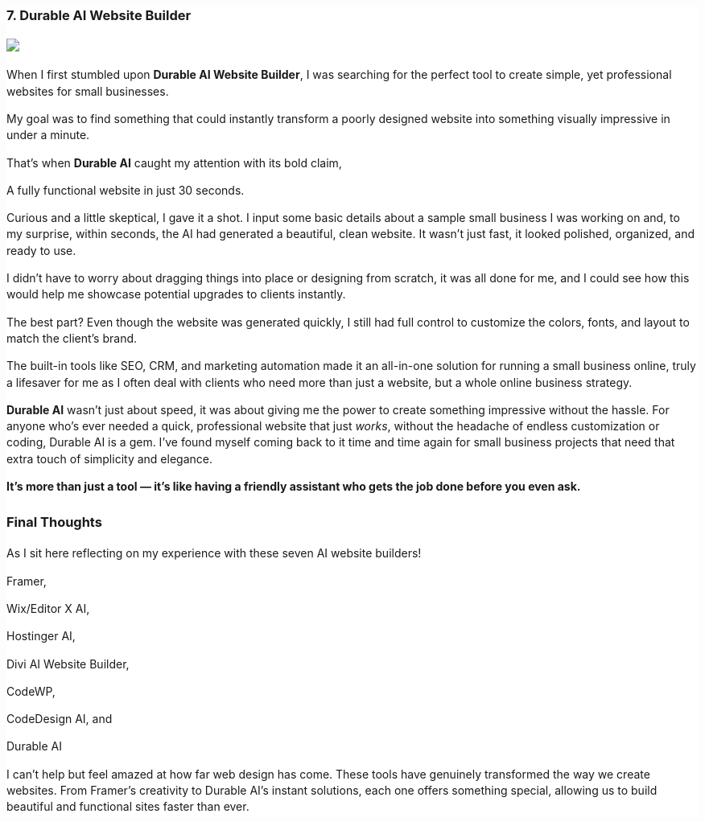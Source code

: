 
### 7\. Durable AI Website Builder

![](https://wsrv.nl/?url=https://cdn-images-1.readmedium.com/v2/resize:fit:800/1*FKL6k4fjTzmtfovOpMTAWg.png)

When I first stumbled upon **Durable AI Website Builder**, I was searching for the perfect tool to create simple, yet professional websites for small businesses.

My goal was to find something that could instantly transform a poorly designed website into something visually impressive in under a minute.

That’s when **Durable AI** caught my attention with its bold claim,

A fully functional website in just 30 seconds.

Curious and a little skeptical, I gave it a shot. I input some basic details about a sample small business I was working on and, to my surprise, within seconds, the AI had generated a beautiful, clean website. It wasn’t just fast, it looked polished, organized, and ready to use.

I didn’t have to worry about dragging things into place or designing from scratch, it was all done for me, and I could see how this would help me showcase potential upgrades to clients instantly.

The best part? Even though the website was generated quickly, I still had full control to customize the colors, fonts, and layout to match the client’s brand.

The built\-in tools like SEO, CRM, and marketing automation made it an all\-in\-one solution for running a small business online, truly a lifesaver for me as I often deal with clients who need more than just a website, but a whole online business strategy.

**Durable AI** wasn’t just about speed, it was about giving me the power to create something impressive without the hassle. For anyone who’s ever needed a quick, professional website that just *works*, without the headache of endless customization or coding, Durable AI is a gem. I’ve found myself coming back to it time and time again for small business projects that need that extra touch of simplicity and elegance.

**It’s more than just a tool — it’s like having a friendly assistant who gets the job done before you even ask.**


### Final Thoughts

As I sit here reflecting on my experience with these seven AI website builders!

Framer,

Wix/Editor X AI,

Hostinger AI,

Divi AI Website Builder,

CodeWP,

CodeDesign AI, and

Durable AI

I can’t help but feel amazed at how far web design has come. These tools have genuinely transformed the way we create websites. From Framer’s creativity to Durable AI’s instant solutions, each one offers something special, allowing us to build beautiful and functional sites faster than ever.
